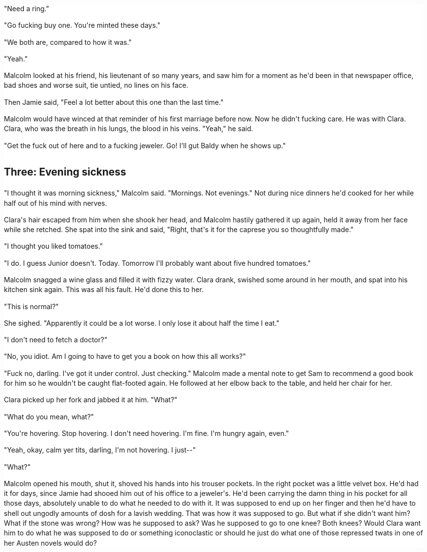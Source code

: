 "Need a ring."

"Go fucking buy one. You're minted these days."

"We both are, compared to how it was."

"Yeah."

Malcolm looked at his friend, his lieutenant of so many years, and saw him for a moment as he'd been in that newspaper office, bad shoes and worse suit, tie untied, no lines on his face.

Then Jamie said, "Feel a lot better about this one than the last time."

Malcolm would have winced at that reminder of his first marriage before now. Now he didn't fucking care. He was with Clara. Clara, who was the breath in his lungs, the blood in his veins. "Yeah," he said.

"Get the fuck out of here and to a fucking jeweler. Go! I'll gut Baldy when he shows up."

## Three: Evening sickness

"I thought it was morning sickness," Malcolm said. "Mornings. Not evenings." Not during nice dinners he'd cooked for her while half out of his mind with nerves.

Clara's hair escaped from him when she shook her head, and Malcolm hastily gathered it up again, held it away from her face while she retched. She spat into the sink and said, "Right, that's it for the caprese you so thoughtfully made."

"I thought you liked tomatoes."

"I do. I guess Junior doesn't. Today. Tomorrow I'll probably want about five hundred tomatoes."

Malcolm snagged a wine glass and filled it with fizzy water. Clara drank, swished some around in her mouth, and spat into his kitchen sink again. This was all his fault. He'd done this to her.

"This is normal?"

She sighed. "Apparently it could be a lot worse. I only lose it about half the time I eat."

"I don't need to fetch a doctor?"

"No, you idiot. Am I going to have to get you a book on how this all works?"

"Fuck no, darling. I've got it under control. Just checking." Malcolm made a mental note to get Sam to recommend a good book for him so he wouldn't be caught flat-footed again. He followed at her elbow back to the table, and held her chair for her.

Clara picked up her fork and jabbed it at him. "What?"

"What do you mean, what?"

"You're hovering. Stop hovering. I don't need hovering. I'm fine. I'm hungry again, even."

"Yeah, okay, calm yer tits, darling, I'm not hovering. I just--"

"What?"

Malcolm opened his mouth, shut it, shoved his hands into his trouser pockets. In the right pocket was a little velvet box. He'd had it for days, since Jamie had shooed him out of his office to a jeweler's. He'd been carrying the damn thing in his pocket for all those days, absolutely unable to do what he needed to do with it. It was supposed to end up on her finger and then he'd have to shell out ungodly amounts of dosh for a lavish wedding. That was how it was supposed to go. But what if she didn't want him? What if the stone was wrong? How was he supposed to ask? Was he supposed to go to one knee? Both knees? Would Clara want him to do what he was supposed to do or something iconoclastic or should he just do what one of those repressed twats in one of her Austen novels would do?
